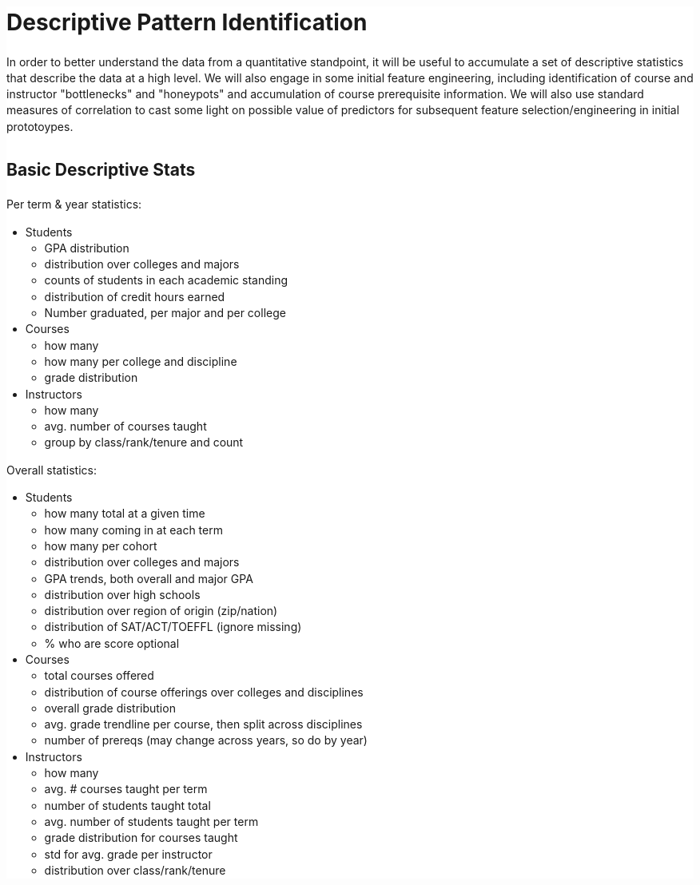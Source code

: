 # Descriptive Pattern Identification

In order to better understand the data from a quantitative standpoint, it will
be useful to accumulate a set of descriptive statistics that describe the data
at a high level. We will also engage in some initial feature engineering,
including identification of course and instructor "bottlenecks" and "honeypots"
and accumulation of course prerequisite information. We will also use standard
measures of correlation to cast some light on possible value of predictors for
subsequent feature selection/engineering in initial prototoypes.

## Basic Descriptive Stats

Per term & year statistics:

*   Students
    -   GPA distribution
    -   distribution over colleges and majors
    -   counts of students in each academic standing
    -   distribution of credit hours earned
    -   Number graduated, per major and per college
*   Courses
    -   how many
    -   how many per college and discipline
    -   grade distribution
*   Instructors
    -   how many
    -   avg. number of courses taught
    -   group by class/rank/tenure and count

Overall statistics:

*   Students
    -   how many total at a given time
    -   how many coming in at each term
    -   how many per cohort
    -   distribution over colleges and majors
    -   GPA trends, both overall and major GPA
    -   distribution over high schools
    -   distribution over region of origin (zip/nation)
    -   distribution of SAT/ACT/TOEFFL (ignore missing)
    -   % who are score optional
*   Courses
    -   total courses offered
    -   distribution of course offerings over colleges and disciplines
    -   overall grade distribution
    -   avg. grade trendline per course, then split across disciplines
    -   number of prereqs (may change across years, so do by year)
*   Instructors
    -   how many
    -   avg. # courses taught per term
    -   number of students taught total
    -   avg. number of students taught per term
    -   grade distribution for courses taught
    -   std for avg. grade per instructor
    -   distribution over class/rank/tenure
